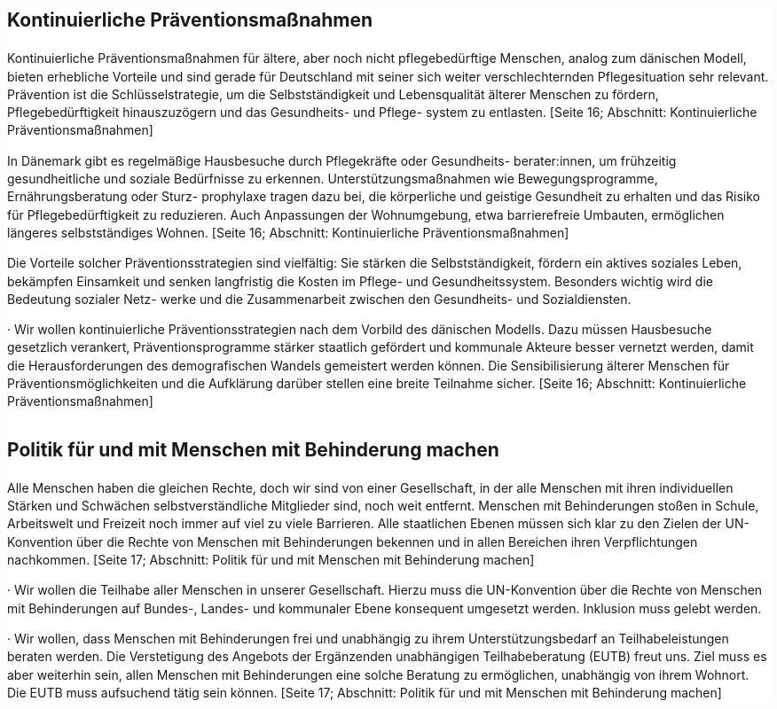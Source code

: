 ## Kontinuierliche Präventionsmaßnahmen

Kontinuierliche Präventionsmaßnahmen für ältere, aber noch nicht pflegebedürftige
Menschen, analog zum dänischen Modell, bieten erhebliche Vorteile und sind gerade für
Deutschland mit seiner sich weiter verschlechternden Pflegesituation sehr relevant.
Prävention ist die Schlüsselstrategie, um die Selbstständigkeit und Lebensqualität älterer
Menschen zu fördern, Pflegebedürftigkeit hinauszuzögern und das Gesundheits- und Pflege-
system zu entlasten.
[Seite 16; Abschnitt: Kontinuierliche Präventionsmaßnahmen]

In Dänemark gibt es regelmäßige Hausbesuche durch Pflegekräfte oder Gesundheits-
berater:innen, um frühzeitig gesundheitliche und soziale Bedürfnisse zu erkennen.
Unterstützungsmaßnahmen wie Bewegungsprogramme, Ernährungsberatung oder Sturz-
prophylaxe tragen dazu bei, die körperliche und geistige Gesundheit zu erhalten und das
Risiko für Pflegebedürftigkeit zu reduzieren. Auch Anpassungen der Wohnumgebung, etwa
barrierefreie Umbauten, ermöglichen längeres selbstständiges Wohnen.
[Seite 16; Abschnitt: Kontinuierliche Präventionsmaßnahmen]

Die Vorteile solcher Präventionsstrategien sind vielfältig: Sie stärken die Selbstständigkeit,
fördern ein aktives soziales Leben, bekämpfen Einsamkeit und senken langfristig die Kosten
im Pflege- und Gesundheitssystem. Besonders wichtig wird die Bedeutung sozialer Netz-
werke und die Zusammenarbeit zwischen den Gesundheits- und Sozialdiensten.

· Wir wollen kontinuierliche Präventionsstrategien nach dem Vorbild des dänischen
Modells. Dazu müssen Hausbesuche gesetzlich verankert, Präventionsprogramme
stärker staatlich gefördert und kommunale Akteure besser vernetzt werden, damit die
Herausforderungen des demografischen Wandels gemeistert werden können. Die
Sensibilisierung älterer Menschen für Präventionsmöglichkeiten und die Aufklärung
darüber stellen eine breite Teilnahme sicher.
[Seite 16; Abschnitt: Kontinuierliche Präventionsmaßnahmen]




## Politik für und mit Menschen mit Behinderung machen

Alle Menschen haben die gleichen Rechte, doch wir sind von einer Gesellschaft, in der alle
Menschen mit ihren individuellen Stärken und Schwächen selbstverständliche Mitglieder
sind, noch weit entfernt. Menschen mit Behinderungen stoßen in Schule, Arbeitswelt und
Freizeit noch immer auf viel zu viele Barrieren. Alle staatlichen Ebenen müssen sich klar zu
den Zielen der UN-Konvention über die Rechte von Menschen mit Behinderungen bekennen
und in allen Bereichen ihren Verpflichtungen nachkommen.
[Seite 17; Abschnitt: Politik für und mit Menschen mit Behinderung machen]

· Wir wollen die Teilhabe aller Menschen in unserer Gesellschaft. Hierzu muss die
UN-Konvention über die Rechte von Menschen mit Behinderungen auf Bundes-,
Landes- und kommunaler Ebene konsequent umgesetzt werden. Inklusion muss
gelebt werden.

· Wir wollen, dass Menschen mit Behinderungen frei und unabhängig zu ihrem
Unterstützungsbedarf an Teilhabeleistungen beraten werden. Die Verstetigung des
Angebots der Ergänzenden unabhängigen Teilhabeberatung (EUTB) freut uns.
Ziel muss es aber weiterhin sein, allen Menschen mit Behinderungen eine solche
Beratung zu ermöglichen, unabhängig von ihrem Wohnort. Die EUTB muss
aufsuchend tätig sein können.
[Seite 17; Abschnitt: Politik für und mit Menschen mit Behinderung machen]

